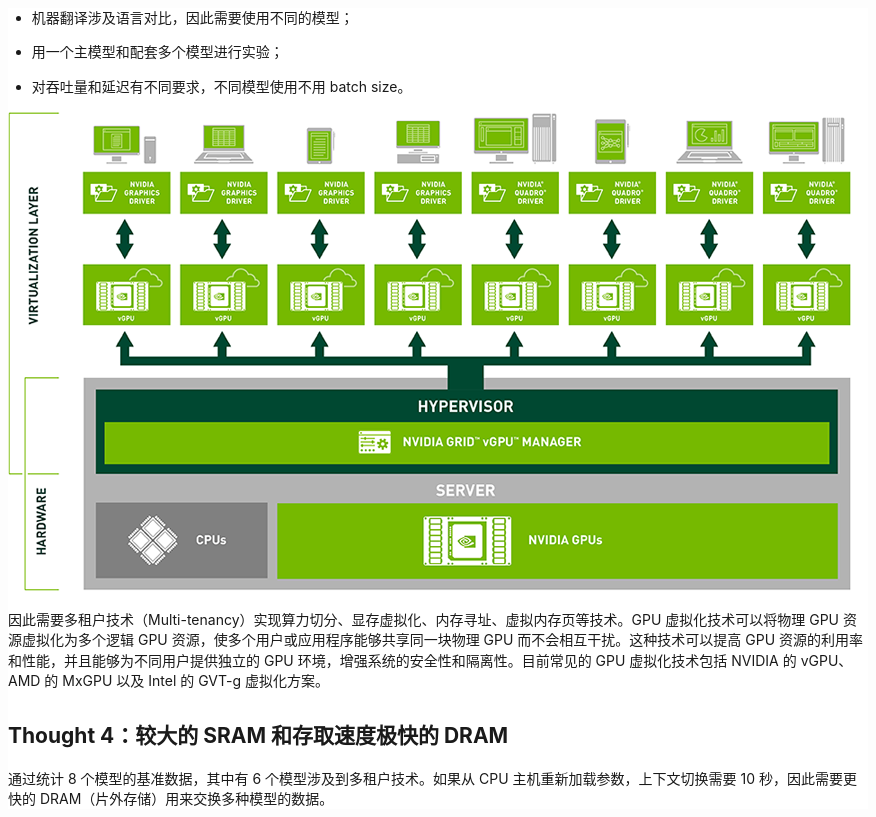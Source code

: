 - 机器翻译涉及语言对比，因此需要使用不同的模型；

- 用一个主模型和配套多个模型进行实验；

- 对吞吐量和延迟有不同要求，不同模型使用不用 batch size。

![Virtual GPU Technology | NVIDIA GRID](images/06AIChip05.png)

因此需要多租户技术（Multi-tenancy）实现算力切分、显存虚拟化、内存寻址、虚拟内存页等技术。GPU 虚拟化技术可以将物理 GPU 资源虚拟化为多个逻辑 GPU 资源，使多个用户或应用程序能够共享同一块物理 GPU 而不会相互干扰。这种技术可以提高 GPU 资源的利用率和性能，并且能够为不同用户提供独立的 GPU 环境，增强系统的安全性和隔离性。目前常见的 GPU 虚拟化技术包括 NVIDIA 的 vGPU、AMD 的 MxGPU 以及 Intel 的 GVT-g 虚拟化方案。

## Thought 4：较大的 SRAM 和存取速度极快的 DRAM

通过统计 8 个模型的基准数据，其中有 6 个模型涉及到多租户技术。如果从 CPU 主机重新加载参数，上下文切换需要 10 秒，因此需要更快的 DRAM（片外存储）用来交换多种模型的数据。
